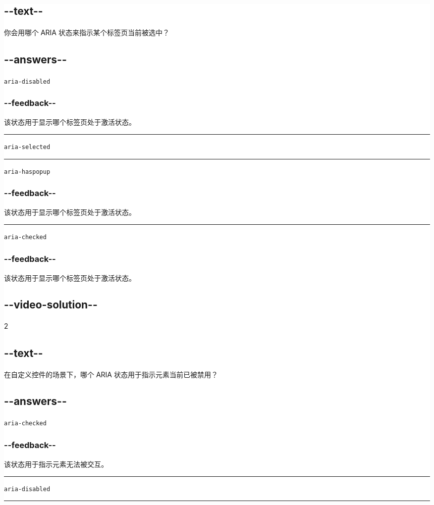 ## --text--

你会用哪个 ARIA 状态来指示某个标签页当前被选中？

## --answers--

`aria-disabled`

### --feedback--

该状态用于显示哪个标签页处于激活状态。

---

`aria-selected`

---

`aria-haspopup`

### --feedback--

该状态用于显示哪个标签页处于激活状态。

---

`aria-checked`

### --feedback--

该状态用于显示哪个标签页处于激活状态。

## --video-solution--

2

## --text--

在自定义控件的场景下，哪个 ARIA 状态用于指示元素当前已被禁用？

## --answers--

`aria-checked`

### --feedback--

该状态用于指示元素无法被交互。

---

`aria-disabled`

---
